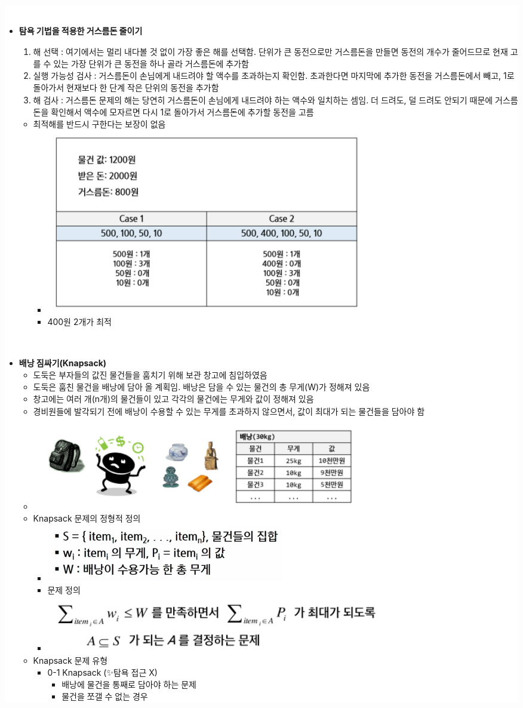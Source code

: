 <br>

* **탐욕 기법을 적용한 거스름돈 줄이기**

  1. 해 선택 : 여기에서는 멀리 내다볼 것 없이 가장 좋은 해를 선택함. 단위가 큰 동전으로만 거스름돈을 만들면 동전의 개수가 줄어드므로 현재 고를 수 있는 가장 단위가 큰 동전을 하나 골라 거스름돈에 추가함
  2. 실행 가능성 검사 : 거스름돈이 손님에게 내드려야 할 액수를 초과하는지 확인함. 초과한다면 마지막에 추가한 동전을 거스름돈에서 빼고, 1로 돌아가서 현재보다 한 단계 작은 단위의 동전을 추가함
  3. 해 검사 : 거스름돈 문제의 해는 당연히 거스름돈이 손님에게 내드려야 하는 액수와 일치하는 셈임. 더 드려도, 덜 드려도 안되기 때문에 거스름돈을 확인해서 액수에 모자르면 다시 1로 돌아가서 거스름돈에 추가할 동전을 고름

  * 최적해를 반드시 구한다는 보장이 없음
    * ![image-20220402114824071](exhaustive_search_greedy.assets/image-20220402114824071.png)
    * 400원 2개가 최적

<br>

* **배낭 짐싸기(Knapsack)**
  * 도둑은 부자들의 값진 물건들을 훔치기 위해 보관 창고에 침입하였음
  * 도둑은 훔친 물건을 배낭에 담아 올 계획임. 배낭은 담을 수 있는 물건의 총 무게(W)가 정해져 있음
  * 창고에는 여러 개(n개)의 물건들이 있고 각각의 물건에는 무게와 값이 정해져 있음
  * 경비원들에 발각되기 전에 배낭이 수용할 수 있는 무게를 초과하지 않으면서, 값이 최대가 되는 물건들을 담아야 함
  * ![image-20220402115002293](exhaustive_search_greedy.assets/image-20220402115002293.png)
  * Knapsack 문제의 정형적 정의
    * ![image-20220402115053157](exhaustive_search_greedy.assets/image-20220402115053157.png)
    * 문제 정의
    * ![image-20220402115037266](exhaustive_search_greedy.assets/image-20220402115037266.png)
  * Knapsack 문제 유형
    * 0-1 Knapsack (✨탐욕 접근 X)
      * 배낭에 물건을 통째로 담아야 하는 문제
      * 물건을 쪼갤 수 없는 경우